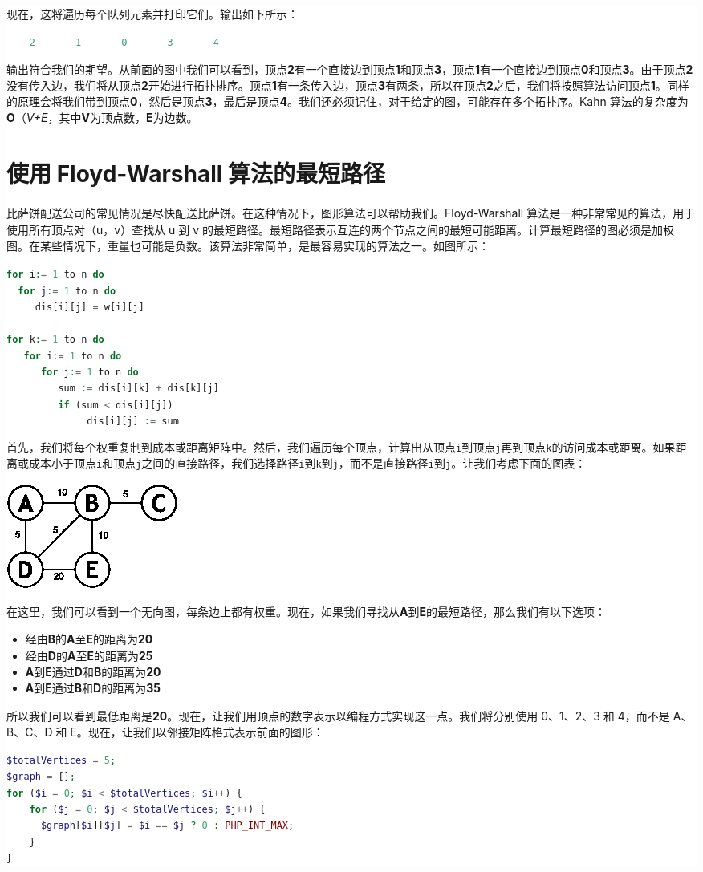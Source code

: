 现在，这将遍历每个队列元素并打印它们。输出如下所示：

```php
    2       1       0       3       4

```

输出符合我们的期望。从前面的图中我们可以看到，顶点**2**有一个直接边到顶点**1**和顶点**3**，顶点**1**有一个直接边到顶点**0**和顶点**3**。由于顶点**2**没有传入边，我们将从顶点**2**开始进行拓扑排序。顶点**1**有一条传入边，顶点**3**有两条，所以在顶点**2**之后，我们将按照算法访问顶点**1**。同样的原理会将我们带到顶点**0**，然后是顶点**3**，最后是顶点**4**。我们还必须记住，对于给定的图，可能存在多个拓扑序。Kahn 算法的复杂度为**O**（*V+E*，其中**V**为顶点数，**E**为边数。

# 使用 Floyd-Warshall 算法的最短路径

比萨饼配送公司的常见情况是尽快配送比萨饼。在这种情况下，图形算法可以帮助我们。Floyd-Warshall 算法是一种非常常见的算法，用于使用所有顶点对（u，v）查找从 u 到 v 的最短路径。最短路径表示互连的两个节点之间的最短可能距离。计算最短路径的图必须是加权图。在某些情况下，重量也可能是负数。该算法非常简单，是最容易实现的算法之一。如图所示：

```php
for i:= 1 to n do 
  for j:= 1 to n do 
     dis[i][j] = w[i][j] 

for k:= 1 to n do 
   for i:= 1 to n do 
      for j:= 1 to n do 
         sum := dis[i][k] + dis[k][j] 
         if (sum < dis[i][j]) 
              dis[i][j] := sum 

```

首先，我们将每个权重复制到成本或距离矩阵中。然后，我们遍历每个顶点，计算出从顶点`i`到顶点`j`再到顶点`k`的访问成本或距离。如果距离或成本小于顶点`i`和顶点`j`之间的直接路径，我们选择路径`i`到`k`到`j`，而不是直接路径`i`到`j`。让我们考虑下面的图表：

![](img/image_09_016.png)

在这里，我们可以看到一个无向图，每条边上都有权重。现在，如果我们寻找从**A**到**E**的最短路径，那么我们有以下选项：

*   经由**B**的**A**至**E**的距离为**20**
*   经由**D**的**A**至**E**的距离为**25**
*   **A**到**E**通过**D**和**B**的距离为**20**
*   **A**到**E**通过**B**和**D**的距离为**35**

所以我们可以看到最低距离是**20**。现在，让我们用顶点的数字表示以编程方式实现这一点。我们将分别使用 0、1、2、3 和 4，而不是 A、B、C、D 和 E。现在，让我们以邻接矩阵格式表示前面的图形：

```php
$totalVertices = 5; 
$graph = []; 
for ($i = 0; $i < $totalVertices; $i++) { 
    for ($j = 0; $j < $totalVertices; $j++) { 
      $graph[$i][$j] = $i == $j ? 0 : PHP_INT_MAX; 
    }
}

```
